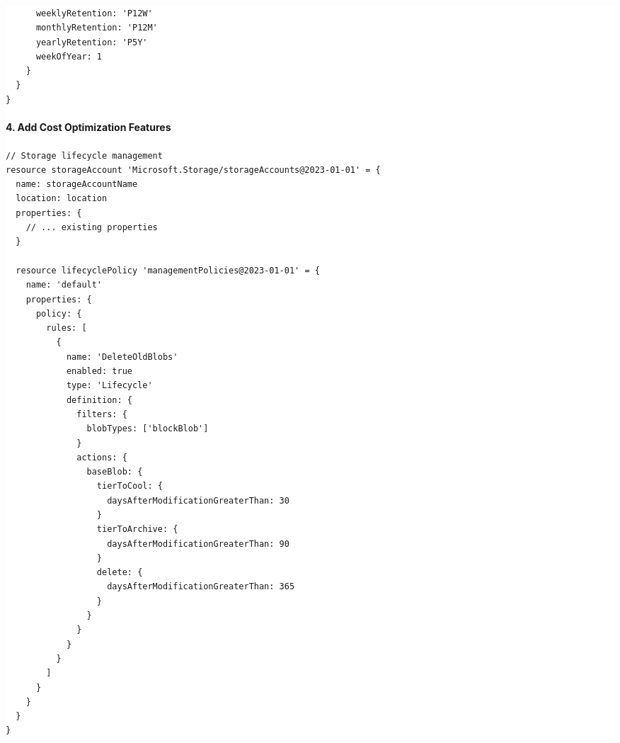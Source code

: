 ```bicep
      weeklyRetention: 'P12W'
      monthlyRetention: 'P12M'
      yearlyRetention: 'P5Y'
      weekOfYear: 1
    }
  }
}
```

#### 4. **Add Cost Optimization Features**

```bicep
// Storage lifecycle management
resource storageAccount 'Microsoft.Storage/storageAccounts@2023-01-01' = {
  name: storageAccountName
  location: location
  properties: {
    // ... existing properties
  }
  
  resource lifecyclePolicy 'managementPolicies@2023-01-01' = {
    name: 'default'
    properties: {
      policy: {
        rules: [
          {
            name: 'DeleteOldBlobs'
            enabled: true
            type: 'Lifecycle'
            definition: {
              filters: {
                blobTypes: ['blockBlob']
              }
              actions: {
                baseBlob: {
                  tierToCool: {
                    daysAfterModificationGreaterThan: 30
                  }
                  tierToArchive: {
                    daysAfterModificationGreaterThan: 90
                  }
                  delete: {
                    daysAfterModificationGreaterThan: 365
                  }
                }
              }
            }
          }
        ]
      }
    }
  }
}
```
